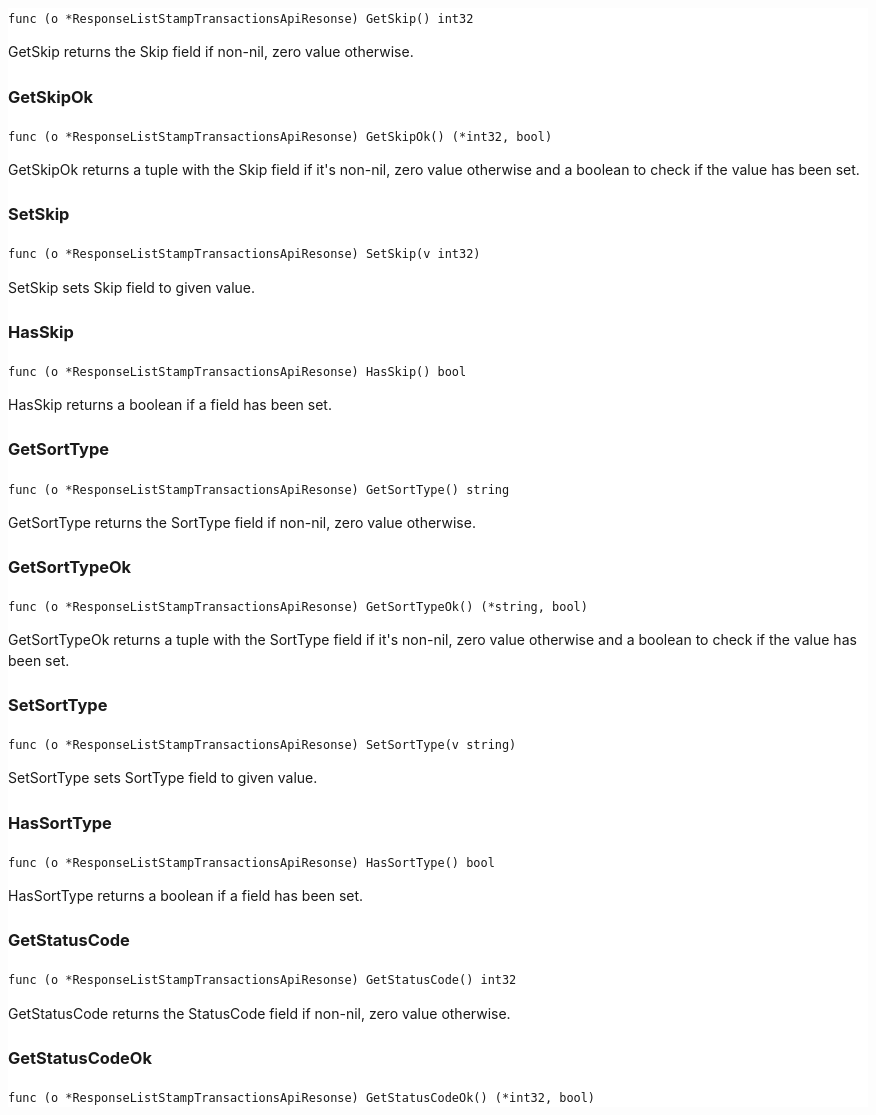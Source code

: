 `func (o *ResponseListStampTransactionsApiResonse) GetSkip() int32`

GetSkip returns the Skip field if non-nil, zero value otherwise.

### GetSkipOk

`func (o *ResponseListStampTransactionsApiResonse) GetSkipOk() (*int32, bool)`

GetSkipOk returns a tuple with the Skip field if it's non-nil, zero value otherwise
and a boolean to check if the value has been set.

### SetSkip

`func (o *ResponseListStampTransactionsApiResonse) SetSkip(v int32)`

SetSkip sets Skip field to given value.

### HasSkip

`func (o *ResponseListStampTransactionsApiResonse) HasSkip() bool`

HasSkip returns a boolean if a field has been set.

### GetSortType

`func (o *ResponseListStampTransactionsApiResonse) GetSortType() string`

GetSortType returns the SortType field if non-nil, zero value otherwise.

### GetSortTypeOk

`func (o *ResponseListStampTransactionsApiResonse) GetSortTypeOk() (*string, bool)`

GetSortTypeOk returns a tuple with the SortType field if it's non-nil, zero value otherwise
and a boolean to check if the value has been set.

### SetSortType

`func (o *ResponseListStampTransactionsApiResonse) SetSortType(v string)`

SetSortType sets SortType field to given value.

### HasSortType

`func (o *ResponseListStampTransactionsApiResonse) HasSortType() bool`

HasSortType returns a boolean if a field has been set.

### GetStatusCode

`func (o *ResponseListStampTransactionsApiResonse) GetStatusCode() int32`

GetStatusCode returns the StatusCode field if non-nil, zero value otherwise.

### GetStatusCodeOk

`func (o *ResponseListStampTransactionsApiResonse) GetStatusCodeOk() (*int32, bool)`
